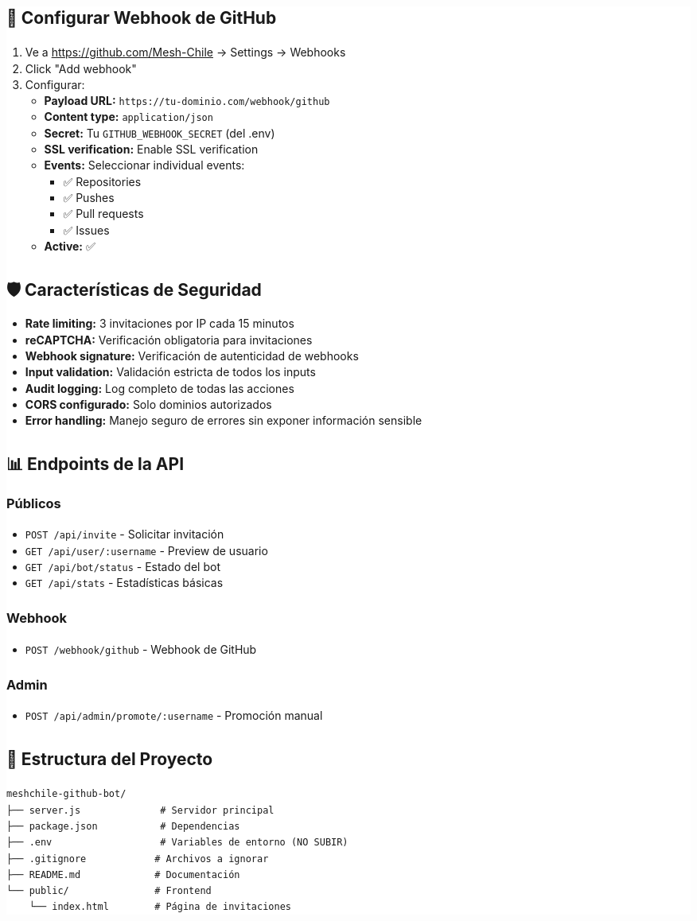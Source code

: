 ## 📡 Configurar Webhook de GitHub

1. Ve a https://github.com/Mesh-Chile → Settings → Webhooks
2. Click "Add webhook"
3. Configurar:
    - **Payload URL:** `https://tu-dominio.com/webhook/github`
    - **Content type:** `application/json`
    - **Secret:** Tu `GITHUB_WEBHOOK_SECRET` (del .env)
    - **SSL verification:** Enable SSL verification
    - **Events:** Seleccionar individual events:
        - ✅ Repositories
        - ✅ Pushes
        - ✅ Pull requests
        - ✅ Issues
    - **Active:** ✅

## 🛡️ Características de Seguridad

- **Rate limiting:** 3 invitaciones por IP cada 15 minutos
- **reCAPTCHA:** Verificación obligatoria para invitaciones
- **Webhook signature:** Verificación de autenticidad de webhooks
- **Input validation:** Validación estricta de todos los inputs
- **Audit logging:** Log completo de todas las acciones
- **CORS configurado:** Solo dominios autorizados
- **Error handling:** Manejo seguro de errores sin exponer información sensible

## 📊 Endpoints de la API

### Públicos
- `POST /api/invite` - Solicitar invitación
- `GET /api/user/:username` - Preview de usuario
- `GET /api/bot/status` - Estado del bot
- `GET /api/stats` - Estadísticas básicas

### Webhook
- `POST /webhook/github` - Webhook de GitHub

### Admin
- `POST /api/admin/promote/:username` - Promoción manual

## 🔧 Estructura del Proyecto

```
meshchile-github-bot/
├── server.js              # Servidor principal
├── package.json           # Dependencias
├── .env                   # Variables de entorno (NO SUBIR)
├── .gitignore            # Archivos a ignorar
├── README.md             # Documentación
└── public/               # Frontend
    └── index.html        # Página de invitaciones
```
